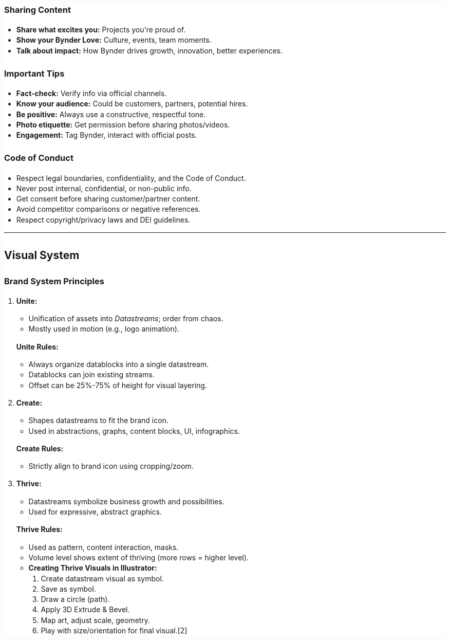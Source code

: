 ### Sharing Content
- **Share what excites you:** Projects you're proud of.
- **Show your Bynder Love:** Culture, events, team moments.
- **Talk about impact:** How Bynder drives growth, innovation, better experiences.

### Important Tips

- **Fact-check:** Verify info via official channels.
- **Know your audience:** Could be customers, partners, potential hires.
- **Be positive:** Always use a constructive, respectful tone.
- **Photo etiquette:** Get permission before sharing photos/videos.
- **Engagement:** Tag Bynder, interact with official posts.

### Code of Conduct
- Respect legal boundaries, confidentiality, and the Code of Conduct.
- Never post internal, confidential, or non-public info.
- Get consent before sharing customer/partner content.
- Avoid competitor comparisons or negative references.
- Respect copyright/privacy laws and DEI guidelines.

***

## Visual System

### Brand System Principles

1. **Unite:**
   - Unification of assets into *Datastreams*; order from chaos.
   - Mostly used in motion (e.g., logo animation).

   **Unite Rules:**
   - Always organize datablocks into a single datastream.
   - Datablocks can join existing streams.
   - Offset can be 25%-75% of height for visual layering.

2. **Create:**
   - Shapes datastreams to fit the brand icon.
   - Used in abstractions, graphs, content blocks, UI, infographics.

   **Create Rules:**
   - Strictly align to brand icon using cropping/zoom.

3. **Thrive:**
   - Datastreams symbolize business growth and possibilities.
   - Used for expressive, abstract graphics.

   **Thrive Rules:**
   - Used as pattern, content interaction, masks.
   - Volume level shows extent of thriving (more rows = higher level).
   - **Creating Thrive Visuals in Illustrator:**
     1. Create datastream visual as symbol.
     2. Save as symbol.
     3. Draw a circle (path).
     4. Apply 3D Extrude & Bevel.
     5. Map art, adjust scale, geometry.
     6. Play with size/orientation for final visual.[2]
